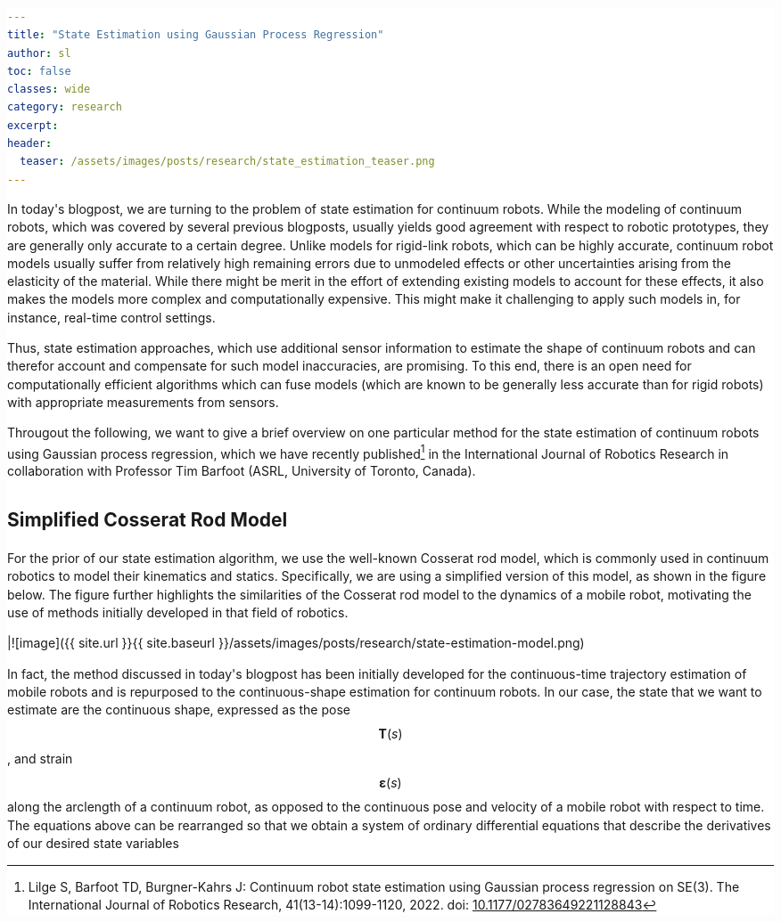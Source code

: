 ```yaml
---
title: "State Estimation using Gaussian Process Regression"
author: sl
toc: false
classes: wide
category: research
excerpt: 
header:
  teaser: /assets/images/posts/research/state_estimation_teaser.png
---
```

In today's blogpost, we are turning to the problem of state estimation for continuum robots. 
While the modeling of continuum robots, which was covered by several previous blogposts, usually yields good agreement with respect to robotic prototypes, they are generally only accurate to a certain degree.
Unlike models for rigid-link robots, which can be highly accurate, continuum robot models usually suffer from relatively high remaining errors due to unmodeled effects or other uncertainties arising from the elasticity of the material.
While there might be merit in the effort of extending existing models to account for these effects, it also makes the models more complex and computationally expensive.
This might make it challenging to apply such models in, for instance, real-time control settings.

Thus, state estimation approaches, which use additional sensor information to estimate the shape of continuum robots and can therefor account and compensate for such model inaccuracies, are promising.
To this end, there is an open need for computationally efficient algorithms which can fuse models (which are known to be generally less accurate than for rigid robots) with appropriate measurements from sensors.

Througout the following, we want to give a brief overview on one particular method for the state estimation of continuum robots using Gaussian process regression, which we have recently published[^fn1] in the International Journal of Robotics Research in collaboration with Professor Tim Barfoot (ASRL, University of Toronto, Canada).

## Simplified Cosserat Rod Model

For the prior of our state estimation algorithm, we use the well-known Cosserat rod model, which is commonly used in continuum robotics to model their kinematics and statics.
Specifically, we are using a simplified version of this model, as shown in the figure below.
The figure further highlights the similarities of the Cosserat rod model to the dynamics of a mobile robot, motivating the use of methods initially developed in that field of robotics.

|![image]({{ site.url }}{{ site.baseurl }}/assets/images/posts/research/state-estimation-model.png)

In fact, the method discussed in today's blogpost has been initially developed for the continuous-time trajectory estimation of mobile robots and is repurposed to the continuous-shape estimation for continuum robots.
In our case, the state that we want to estimate are the continuous shape, expressed as the pose $$\mathbf{T}(s)$$, and strain $$\boldsymbol{\varepsilon}(s)$$ along the arclength of a continuum robot, as opposed to the continuous pose and velocity of a mobile robot with respect to time.
The equations above can be rearranged so that we obtain a system of ordinary differential equations that describe the derivatives of our desired state variables


[^fn1]: Lilge S, Barfoot TD, Burgner-Kahrs J: Continuum robot state estimation using Gaussian process regression on SE(3). The International Journal of Robotics Research, 41(13-14):1099-1120, 2022. doi: [10.1177/02783649221128843](https://doi.org/10.1177/02783649221128843)
[^fn2]: Anderson S, Barfoot TD: Full STEAM Ahead: exactly sparse Gaussian process regression for batch continuous-time trajectory estimation on SE(3). IEEE/RSJ international conference on intelligent robots and systems (IROS), 2015. doi: [10.1109/IROS.2015.7353368](https://doi.org/10.1109/IROS.2015.7353368)